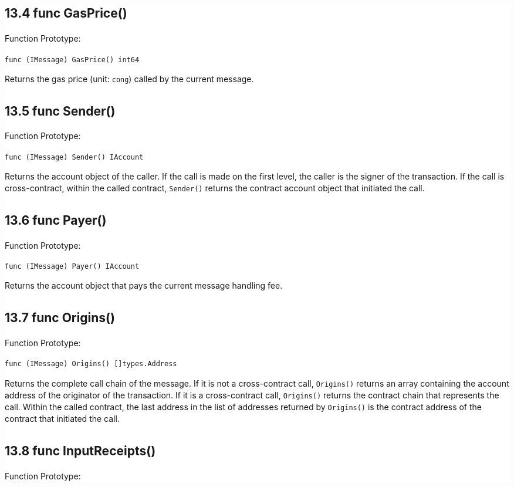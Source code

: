 

## 13.4 func GasPrice()

Function Prototype:

```
func (IMessage) GasPrice() int64
```

Returns the gas price (unit: ```cong```) called by the current message.



## 13.5 func Sender()

Function Prototype:

```
func (IMessage) Sender() IAccount
```

Returns the account object of the caller. If the call is made on the first level, the caller is the signer of the transaction. If the call is cross-contract, within the called contract, ```Sender()``` returns the contract account object that initiated the call.



## 13.6 func Payer()

Function Prototype:

```
func (IMessage) Payer() IAccount
```

Returns the account object that pays the current message handling fee.



## 13.7 func Origins()

Function Prototype:

```
func (IMessage) Origins() []types.Address
```

Returns the complete call chain of the message. If it is not a cross-contract call, ```Origins()``` returns an array containing the account address of the originator of the transaction. If it is a cross-contract call, ```Origins()``` returns the contract chain that represents the call. Within the called contract, the last address in the list of addresses returned by ```Origins()``` is the contract address of the contract that initiated the call.



## 13.8 func InputReceipts()

Function Prototype:
